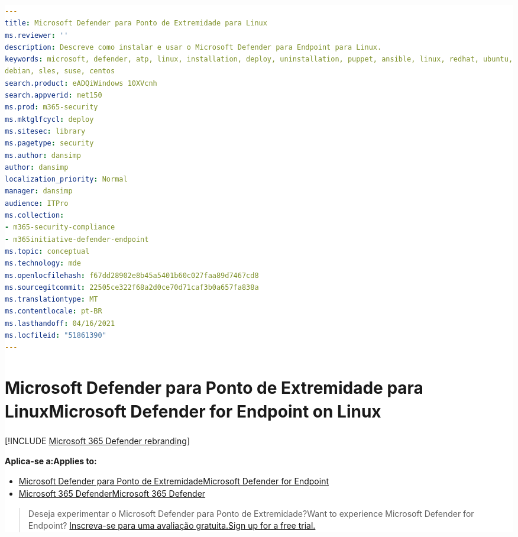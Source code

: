```yaml
---
title: Microsoft Defender para Ponto de Extremidade para Linux
ms.reviewer: ''
description: Descreve como instalar e usar o Microsoft Defender para Endpoint para Linux.
keywords: microsoft, defender, atp, linux, installation, deploy, uninstallation, puppet, ansible, linux, redhat, ubuntu, debian, sles, suse, centos
search.product: eADQiWindows 10XVcnh
search.appverid: met150
ms.prod: m365-security
ms.mktglfcycl: deploy
ms.sitesec: library
ms.pagetype: security
ms.author: dansimp
author: dansimp
localization_priority: Normal
manager: dansimp
audience: ITPro
ms.collection:
- m365-security-compliance
- m365initiative-defender-endpoint
ms.topic: conceptual
ms.technology: mde
ms.openlocfilehash: f67dd28902e8b45a5401b60c027faa89d7467cd8
ms.sourcegitcommit: 22505ce322f68a2d0ce70d71caf3b0a657fa838a
ms.translationtype: MT
ms.contentlocale: pt-BR
ms.lasthandoff: 04/16/2021
ms.locfileid: "51861390"
---
```

# <a name="microsoft-defender-for-endpoint-on-linux"></a><span data-ttu-id="5a15d-104">Microsoft Defender para Ponto de Extremidade para Linux</span><span class="sxs-lookup"><span data-stu-id="5a15d-104">Microsoft Defender for Endpoint on Linux</span></span>

[!INCLUDE [Microsoft 365 Defender rebranding](../../includes/microsoft-defender.md)]

<span data-ttu-id="5a15d-105">**Aplica-se a:**</span><span class="sxs-lookup"><span data-stu-id="5a15d-105">**Applies to:**</span></span>
- [<span data-ttu-id="5a15d-106">Microsoft Defender para Ponto de Extremidade</span><span class="sxs-lookup"><span data-stu-id="5a15d-106">Microsoft Defender for Endpoint</span></span>](https://go.microsoft.com/fwlink/p/?linkid=2154037)
- [<span data-ttu-id="5a15d-107">Microsoft 365 Defender</span><span class="sxs-lookup"><span data-stu-id="5a15d-107">Microsoft 365 Defender</span></span>](https://go.microsoft.com/fwlink/?linkid=2118804)

> <span data-ttu-id="5a15d-108">Deseja experimentar o Microsoft Defender para Ponto de Extremidade?</span><span class="sxs-lookup"><span data-stu-id="5a15d-108">Want to experience Microsoft Defender for Endpoint?</span></span> [<span data-ttu-id="5a15d-109">Inscreva-se para uma avaliação gratuita.</span><span class="sxs-lookup"><span data-stu-id="5a15d-109">Sign up for a free trial.</span></span>](https://www.microsoft.com/microsoft-365/windows/microsoft-defender-atp?ocid=docs-wdatp-exposedapis-abovefoldlink)
